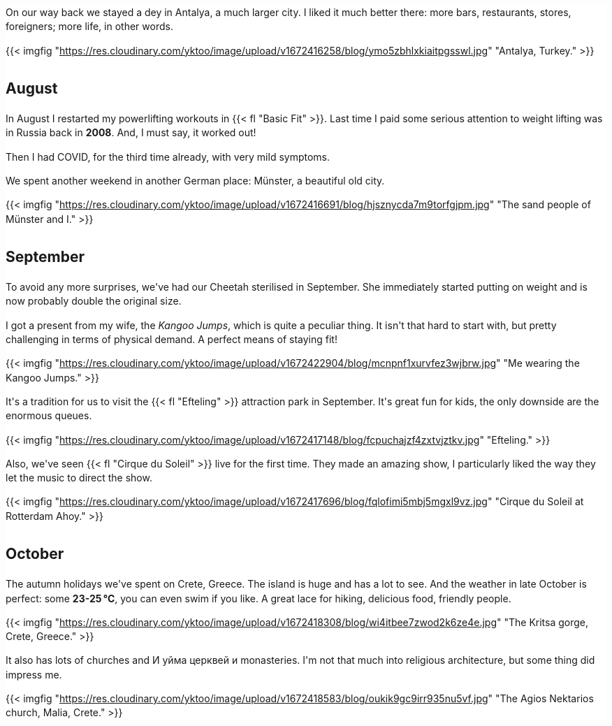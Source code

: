 On our way back we stayed a dey in Antalya, a much larger city. I liked it much better there: more bars, restaurants, stores, foreigners; more life, in other words.

{{< imgfig "https://res.cloudinary.com/yktoo/image/upload/v1672416258/blog/ymo5zbhlxkiaitpgsswl.jpg" "Antalya, Turkey." >}}

## August

In August I restarted my powerlifting workouts in {{< fl "Basic Fit" >}}. Last time I paid some serious attention to weight lifting was in Russia back in **2008**. And, I must say, it worked out!

Then I had COVID, for the third time already, with very mild symptoms.

We spent another weekend in another German place: Münster, a beautiful old city.

{{< imgfig "https://res.cloudinary.com/yktoo/image/upload/v1672416691/blog/hjsznycda7m9torfgjpm.jpg" "The sand people of Münster and I." >}}

## September

To avoid any more surprises, we've had our Cheetah sterilised in September. She immediately started putting on weight and is now probably double the original size.

I got a present from my wife, the *Kangoo Jumps*, which is quite a peculiar thing. It isn't that hard to start with, but pretty challenging in terms of physical demand. A perfect means of staying fit!

{{< imgfig "https://res.cloudinary.com/yktoo/image/upload/v1672422904/blog/mcnpnf1xurvfez3wjbrw.jpg" "Me wearing the Kangoo Jumps." >}}

It's a tradition for us to visit the {{< fl "Efteling" >}} attraction park in September. It's great fun for kids, the only downside are the enormous queues.

{{< imgfig "https://res.cloudinary.com/yktoo/image/upload/v1672417148/blog/fcpuchajzf4zxtvjztkv.jpg" "Efteling." >}}

Also, we've seen {{< fl "Cirque du Soleil" >}} live for the first time. They made an amazing show, I particularly liked the way they let the music to direct the show.

{{< imgfig "https://res.cloudinary.com/yktoo/image/upload/v1672417696/blog/fqlofimi5mbj5mgxl9vz.jpg" "Cirque du Soleil at Rotterdam Ahoy." >}}

## October

The autumn holidays we've spent on Crete, Greece. The island is huge and has a lot to see. And the weather in late October is perfect: some **23-25 °C**, you can even swim if you like. A great lace for hiking, delicious food, friendly people.

{{< imgfig "https://res.cloudinary.com/yktoo/image/upload/v1672418308/blog/wi4itbee7zwod2k6ze4e.jpg" "The Kritsa gorge, Crete, Greece." >}}

It also has lots of churches and И уйма церквей и monasteries. I'm not that much into religious architecture, but some thing did impress me.

{{< imgfig "https://res.cloudinary.com/yktoo/image/upload/v1672418583/blog/oukik9gc9irr935nu5vf.jpg" "The Agios Nektarios church, Malia, Crete." >}}
